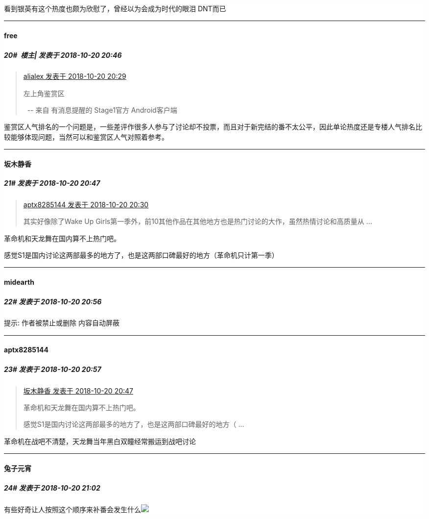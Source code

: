 看到银英有这个热度也颇为欣慰了，曾经以为会成为时代的眼泪</blockquote>
DNT而已

*****

####  free  
##### 20#         楼主| 发表于 2018-10-20 20:46

<blockquote><a href="httphttps://bbs.saraba1st.com/2b/forum.php?mod=redirect&amp;goto=findpost&amp;pid=41326117&amp;ptid=1784179" target="_blank">alialex 发表于 2018-10-20 20:29</a>

左上角鉴赏区

  -- 来自 有消息提醒的 Stage1官方 Android客户端</blockquote>
鉴赏区人气排名的一个问题是，一些差评作很多人参与了讨论却不投票，而且对于新完结的番不太公平，因此单论热度还是专楼人气排名比较能够体现问题，当然可以和鉴赏区人气对照着参考。

*****

####  坂木静香  
##### 21#       发表于 2018-10-20 20:47

<blockquote><a href="httphttps://bbs.saraba1st.com/2b/forum.php?mod=redirect&amp;goto=findpost&amp;pid=41326129&amp;ptid=1784179" target="_blank">aptx8285144 发表于 2018-10-20 20:30</a>

其实好像除了Wake Up Girls第一季外，前10其他作品在其他地方也是热门讨论的大作，虽然热情讨论和高质量从 ...</blockquote>
革命机和天龙舞在国内算不上热门吧。

感觉S1是国内讨论这两部最多的地方了，也是这两部口碑最好的地方（革命机只计第一季）

*****

####  midearth  
##### 22#       发表于 2018-10-20 20:56

提示: 作者被禁止或删除 内容自动屏蔽

*****

####  aptx8285144  
##### 23#       发表于 2018-10-20 20:57

<blockquote><a href="httphttps://bbs.saraba1st.com/2b/forum.php?mod=redirect&amp;goto=findpost&amp;pid=41326302&amp;ptid=1784179" target="_blank">坂木静香 发表于 2018-10-20 20:47</a>

革命机和天龙舞在国内算不上热门吧。

感觉S1是国内讨论这两部最多的地方了，也是这两部口碑最好的地方（ ...</blockquote>
革命机在战吧不清楚，天龙舞当年黑白双瞳经常搬运到战吧讨论

*****

####  兔子元宵  
##### 24#       发表于 2018-10-20 21:02

有些好奇让人按照这个顺序来补番会发生什么<img src="https://static.saraba1st.com/image/smiley/face2017/047.png" referrerpolicy="no-referrer">
